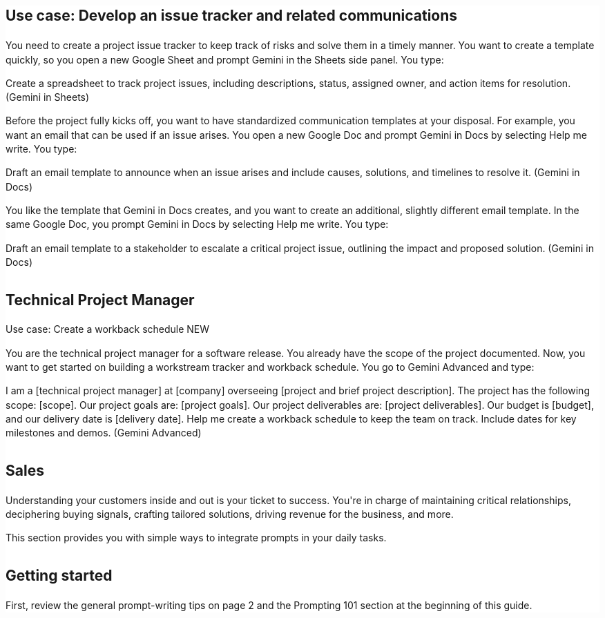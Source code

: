 ## Use case: Develop an issue tracker and related communications

You need to create a project issue tracker to keep track of risks and solve them in a timely manner. You want to create a template quickly, so you open a new Google Sheet and prompt Gemini in the Sheets side panel. You type:



Create a spreadsheet to track project issues, including descriptions, status, assigned owner, and action items for resolution. (Gemini in Sheets)

Before the project fully kicks off, you want to have standardized communication templates at your disposal. For example, you want an email that can be used if an issue arises. You open a new Google Doc and prompt Gemini in Docs by selecting Help me write. You type:



Draft an email template to announce when an issue arises and include causes, solutions, and timelines to resolve it. (Gemini in Docs)

You like the template that Gemini in Docs creates, and you want to create an additional, slightly different email template. In the same Google Doc, you prompt Gemini in Docs by selecting Help me write. You type:



Draft an email template to a stakeholder to escalate a critical project issue, outlining the impact and proposed solution. (Gemini in Docs)

## Technical Project Manager

Use case: Create a workback schedule NEW

You are the technical project manager for a software release. You already have the scope of the project documented. Now, you want to get started on building a workstream tracker and workback schedule. You go to Gemini Advanced and type:

I am a [technical project manager] at [company] overseeing [project and brief project description]. The project has the following scope: [scope]. Our project goals are: [project goals]. Our project deliverables are: [project deliverables]. Our budget is [budget], and our delivery date is [delivery date]. Help me create a workback schedule to keep the team on track. Include dates for key milestones and demos. (Gemini Advanced)

## Sales

Understanding your customers inside and out is your ticket to success. You're in charge of maintaining critical relationships, deciphering buying signals, crafting tailored solutions, driving revenue for the business, and more.

This section provides you with simple ways to integrate prompts in your daily tasks.



## Getting started

First, review the general prompt-writing tips on page 2 and the Prompting 101 section at the beginning of this guide.
